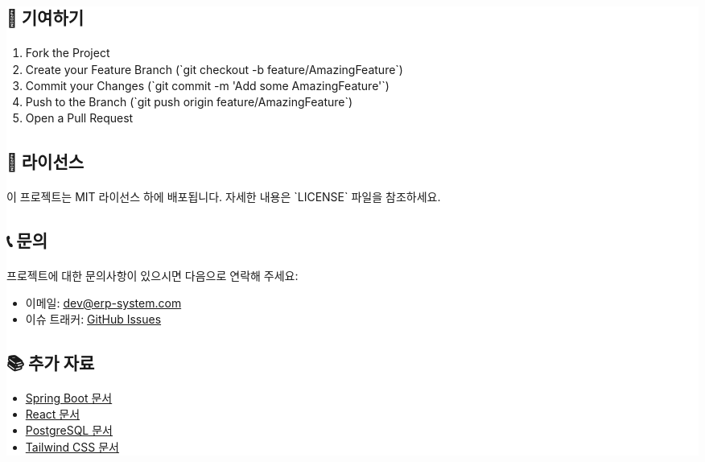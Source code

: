 ## 🤝 기여하기

1. Fork the Project
2. Create your Feature Branch (\`git checkout -b feature/AmazingFeature\`)
3. Commit your Changes (\`git commit -m 'Add some AmazingFeature'\`)
4. Push to the Branch (\`git push origin feature/AmazingFeature\`)
5. Open a Pull Request

## 📄 라이선스

이 프로젝트는 MIT 라이선스 하에 배포됩니다. 자세한 내용은 \`LICENSE\` 파일을 참조하세요.

## 📞 문의

프로젝트에 대한 문의사항이 있으시면 다음으로 연락해 주세요:

- 이메일: dev@erp-system.com
- 이슈 트래커: [GitHub Issues](https://github.com/your-repo/issues)

## 📚 추가 자료

- [Spring Boot 문서](https://spring.io/projects/spring-boot)
- [React 문서](https://reactjs.org/docs)
- [PostgreSQL 문서](https://www.postgresql.org/docs/)
- [Tailwind CSS 문서](https://tailwindcss.com/docs)
